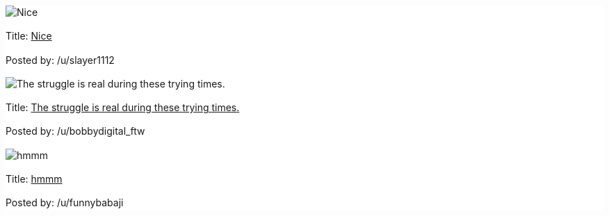   </div>
</div>

<div class="card">
  <div class="card-image">
    <img class="post-img" src="https://i.redd.it/hr5tw5tlm4461.jpg" alt="Nice" title="Nice" />
  </div>
  <div class="card-content">
    <div class="media">
      <div class="media-content">
        <p class="title is-4">
           Title: <a href="https://www.reddit.com/r/funnysigns/comments/k9okb2/nice/">Nice</a>
        </p>
        <p class="subtitle is-4">Posted by: /u/slayer1112</p>
      </div>
    </div>
  </div>
</div>

<div class="card">
  <div class="card-image">
    <img class="post-img" src="https://i.redd.it/di9suwomhc461.jpg" alt="The struggle is real during these trying times." title="The struggle is real during these trying times." />
  </div>
  <div class="card-content">
    <div class="media">
      <div class="media-content">
        <p class="title is-4">
           Title: <a href="https://www.reddit.com/r/AdviceAnimals/comments/kadq22/the_struggle_is_real_during_these_trying_times/">The struggle is real during these trying times.</a>
        </p>
        <p class="subtitle is-4">Posted by: /u/bobbydigital_ftw</p>
      </div>
    </div>
  </div>
</div>

<div class="card">
  <div class="card-image">
    <img class="post-img" src="https://i.redd.it/x7e6un1e8b461.jpg" alt="hmmm" title="hmmm" />
  </div>
  <div class="card-content">
    <div class="media">
      <div class="media-content">
        <p class="title is-4">
           Title: <a href="https://www.reddit.com/r/hmmm/comments/kaaup9/hmmm/">hmmm</a>
        </p>
        <p class="subtitle is-4">Posted by: /u/funnybabaji</p>
      </div>
    </div>
  </div>
</div>
